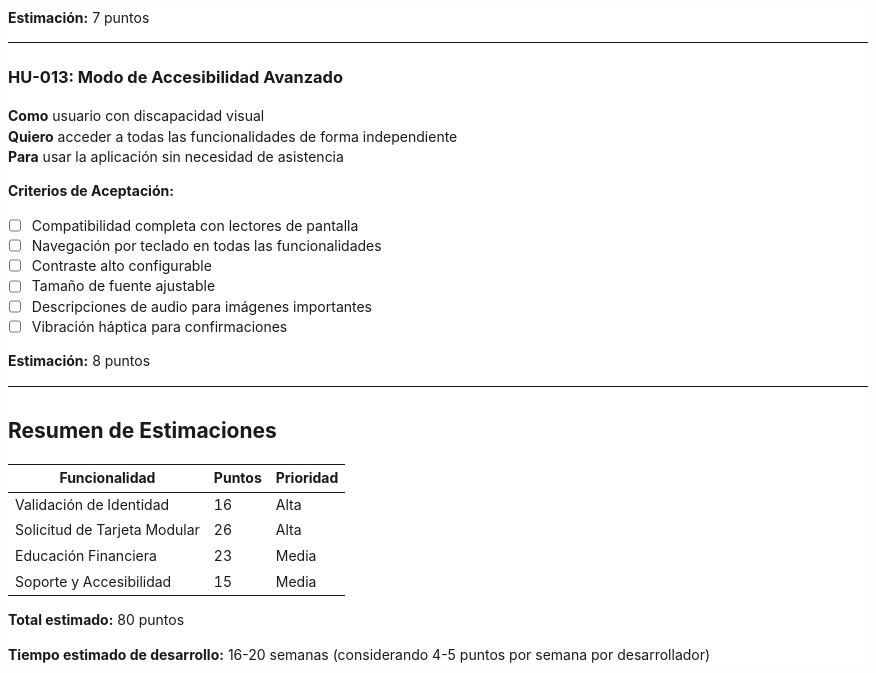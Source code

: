 **Estimación:** 7 puntos

---

### HU-013: Modo de Accesibilidad Avanzado
**Como** usuario con discapacidad visual  
**Quiero** acceder a todas las funcionalidades de forma independiente  
**Para** usar la aplicación sin necesidad de asistencia

**Criterios de Aceptación:**
- [ ] Compatibilidad completa con lectores de pantalla
- [ ] Navegación por teclado en todas las funcionalidades
- [ ] Contraste alto configurable
- [ ] Tamaño de fuente ajustable
- [ ] Descripciones de audio para imágenes importantes
- [ ] Vibración háptica para confirmaciones

**Estimación:** 8 puntos

---

## Resumen de Estimaciones

| Funcionalidad | Puntos | Prioridad |
|---------------|--------|-----------|
| Validación de Identidad | 16 | Alta |
| Solicitud de Tarjeta Modular | 26 | Alta |
| Educación Financiera | 23 | Media |
| Soporte y Accesibilidad | 15 | Media |

**Total estimado:** 80 puntos

**Tiempo estimado de desarrollo:** 16-20 semanas (considerando 4-5 puntos por semana por desarrollador)
